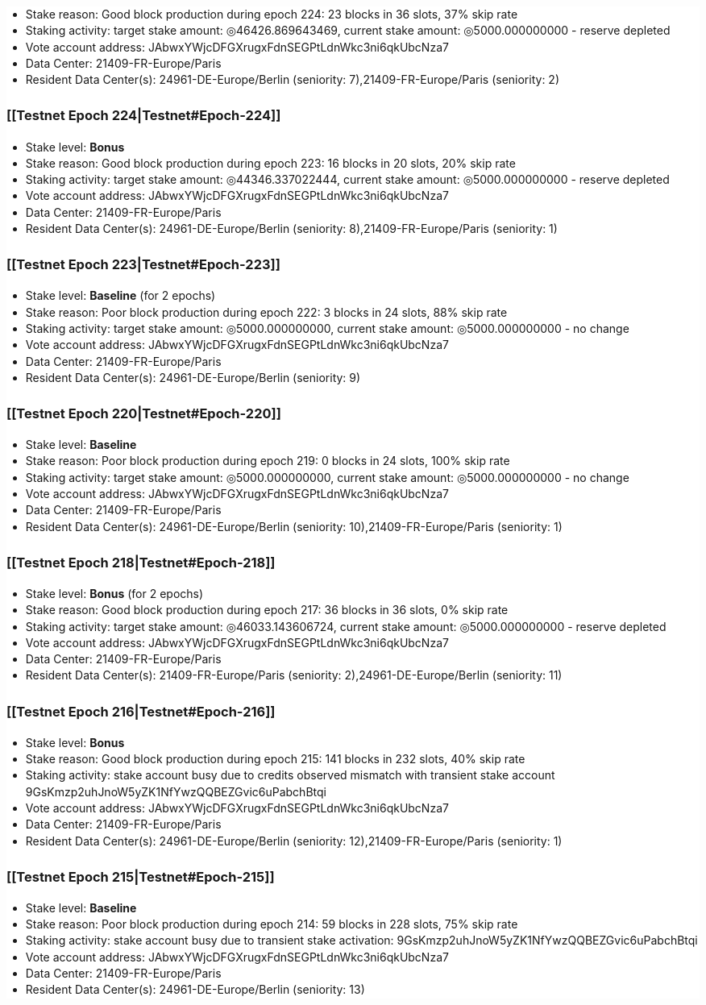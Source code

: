 * Stake reason: Good block production during epoch 224: 23 blocks in 36 slots, 37% skip rate
* Staking activity: target stake amount: ◎46426.869643469, current stake amount: ◎5000.000000000 - reserve depleted
* Vote account address: JAbwxYWjcDFGXrugxFdnSEGPtLdnWkc3ni6qkUbcNza7
* Data Center: 21409-FR-Europe/Paris
* Resident Data Center(s): 24961-DE-Europe/Berlin (seniority: 7),21409-FR-Europe/Paris (seniority: 2)
### [[Testnet Epoch 224|Testnet#Epoch-224]]
* Stake level: **Bonus**
* Stake reason: Good block production during epoch 223: 16 blocks in 20 slots, 20% skip rate
* Staking activity: target stake amount: ◎44346.337022444, current stake amount: ◎5000.000000000 - reserve depleted
* Vote account address: JAbwxYWjcDFGXrugxFdnSEGPtLdnWkc3ni6qkUbcNza7
* Data Center: 21409-FR-Europe/Paris
* Resident Data Center(s): 24961-DE-Europe/Berlin (seniority: 8),21409-FR-Europe/Paris (seniority: 1)
### [[Testnet Epoch 223|Testnet#Epoch-223]]
* Stake level: **Baseline** (for 2 epochs)
* Stake reason: Poor block production during epoch 222: 3 blocks in 24 slots, 88% skip rate
* Staking activity: target stake amount: ◎5000.000000000, current stake amount: ◎5000.000000000 - no change
* Vote account address: JAbwxYWjcDFGXrugxFdnSEGPtLdnWkc3ni6qkUbcNza7
* Data Center: 21409-FR-Europe/Paris
* Resident Data Center(s): 24961-DE-Europe/Berlin (seniority: 9)
### [[Testnet Epoch 220|Testnet#Epoch-220]]
* Stake level: **Baseline**
* Stake reason: Poor block production during epoch 219: 0 blocks in 24 slots, 100% skip rate
* Staking activity: target stake amount: ◎5000.000000000, current stake amount: ◎5000.000000000 - no change
* Vote account address: JAbwxYWjcDFGXrugxFdnSEGPtLdnWkc3ni6qkUbcNza7
* Data Center: 21409-FR-Europe/Paris
* Resident Data Center(s): 24961-DE-Europe/Berlin (seniority: 10),21409-FR-Europe/Paris (seniority: 1)
### [[Testnet Epoch 218|Testnet#Epoch-218]]
* Stake level: **Bonus** (for 2 epochs)
* Stake reason: Good block production during epoch 217: 36 blocks in 36 slots, 0% skip rate
* Staking activity: target stake amount: ◎46033.143606724, current stake amount: ◎5000.000000000 - reserve depleted
* Vote account address: JAbwxYWjcDFGXrugxFdnSEGPtLdnWkc3ni6qkUbcNza7
* Data Center: 21409-FR-Europe/Paris
* Resident Data Center(s): 21409-FR-Europe/Paris (seniority: 2),24961-DE-Europe/Berlin (seniority: 11)
### [[Testnet Epoch 216|Testnet#Epoch-216]]
* Stake level: **Bonus**
* Stake reason: Good block production during epoch 215: 141 blocks in 232 slots, 40% skip rate
* Staking activity: stake account busy due to credits observed mismatch with transient stake account 9GsKmzp2uhJnoW5yZK1NfYwzQQBEZGvic6uPabchBtqi
* Vote account address: JAbwxYWjcDFGXrugxFdnSEGPtLdnWkc3ni6qkUbcNza7
* Data Center: 21409-FR-Europe/Paris
* Resident Data Center(s): 24961-DE-Europe/Berlin (seniority: 12),21409-FR-Europe/Paris (seniority: 1)
### [[Testnet Epoch 215|Testnet#Epoch-215]]
* Stake level: **Baseline**
* Stake reason: Poor block production during epoch 214: 59 blocks in 228 slots, 75% skip rate
* Staking activity: stake account busy due to transient stake activation: 9GsKmzp2uhJnoW5yZK1NfYwzQQBEZGvic6uPabchBtqi
* Vote account address: JAbwxYWjcDFGXrugxFdnSEGPtLdnWkc3ni6qkUbcNza7
* Data Center: 21409-FR-Europe/Paris
* Resident Data Center(s): 24961-DE-Europe/Berlin (seniority: 13)